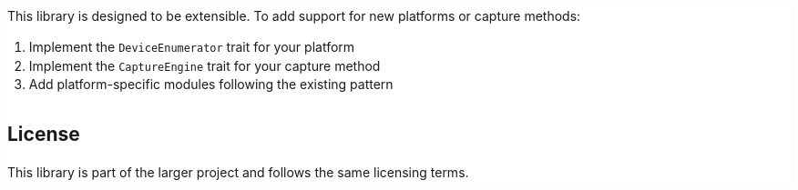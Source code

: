 This library is designed to be extensible. To add support for new platforms or capture methods:

1. Implement the `DeviceEnumerator` trait for your platform
2. Implement the `CaptureEngine` trait for your capture method
3. Add platform-specific modules following the existing pattern

## License

This library is part of the larger project and follows the same licensing terms.
